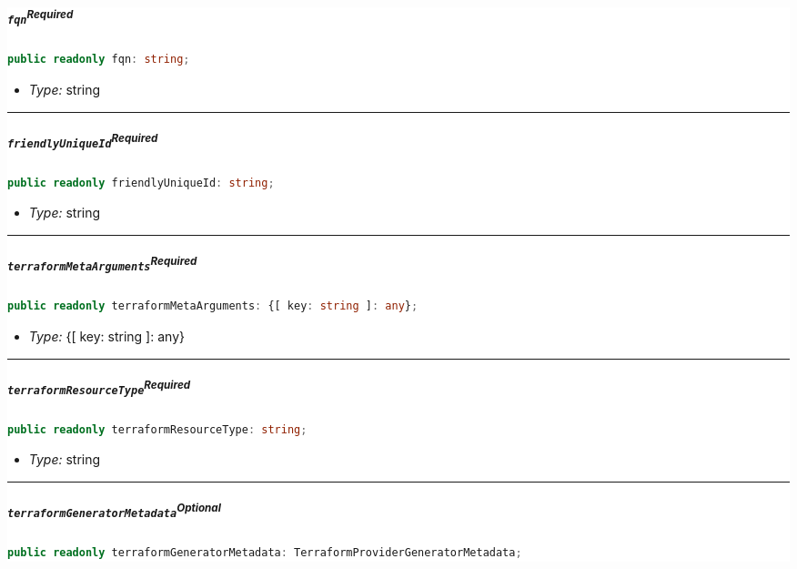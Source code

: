 ##### `fqn`<sup>Required</sup> <a name="fqn" id="@cdktf/aws-cdk.servicecatalogPrincipalPortfolioAssociation.ServicecatalogPrincipalPortfolioAssociation.property.fqn"></a>

```typescript
public readonly fqn: string;
```

- *Type:* string

---

##### `friendlyUniqueId`<sup>Required</sup> <a name="friendlyUniqueId" id="@cdktf/aws-cdk.servicecatalogPrincipalPortfolioAssociation.ServicecatalogPrincipalPortfolioAssociation.property.friendlyUniqueId"></a>

```typescript
public readonly friendlyUniqueId: string;
```

- *Type:* string

---

##### `terraformMetaArguments`<sup>Required</sup> <a name="terraformMetaArguments" id="@cdktf/aws-cdk.servicecatalogPrincipalPortfolioAssociation.ServicecatalogPrincipalPortfolioAssociation.property.terraformMetaArguments"></a>

```typescript
public readonly terraformMetaArguments: {[ key: string ]: any};
```

- *Type:* {[ key: string ]: any}

---

##### `terraformResourceType`<sup>Required</sup> <a name="terraformResourceType" id="@cdktf/aws-cdk.servicecatalogPrincipalPortfolioAssociation.ServicecatalogPrincipalPortfolioAssociation.property.terraformResourceType"></a>

```typescript
public readonly terraformResourceType: string;
```

- *Type:* string

---

##### `terraformGeneratorMetadata`<sup>Optional</sup> <a name="terraformGeneratorMetadata" id="@cdktf/aws-cdk.servicecatalogPrincipalPortfolioAssociation.ServicecatalogPrincipalPortfolioAssociation.property.terraformGeneratorMetadata"></a>

```typescript
public readonly terraformGeneratorMetadata: TerraformProviderGeneratorMetadata;
```
